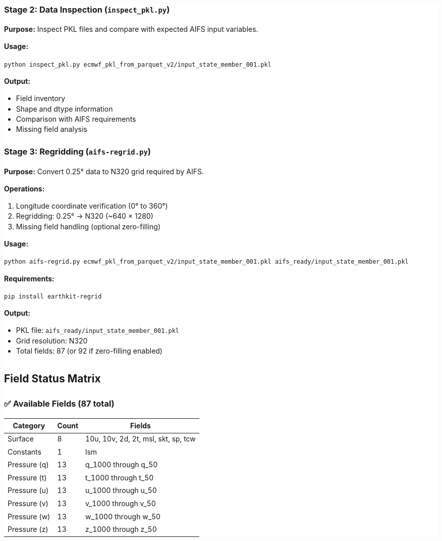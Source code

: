 ### Stage 2: Data Inspection (`inspect_pkl.py`)

**Purpose:** Inspect PKL files and compare with expected AIFS input variables.

**Usage:**
```bash
python inspect_pkl.py ecmwf_pkl_from_parquet_v2/input_state_member_001.pkl
```

**Output:**
- Field inventory
- Shape and dtype information
- Comparison with AIFS requirements
- Missing field analysis

### Stage 3: Regridding (`aifs-regrid.py`)

**Purpose:** Convert 0.25° data to N320 grid required by AIFS.

**Operations:**
1. Longitude coordinate verification (0° to 360°)
2. Regridding: 0.25° → N320 (~640 × 1280)
3. Missing field handling (optional zero-filling)

**Usage:**
```bash
python aifs-regrid.py ecmwf_pkl_from_parquet_v2/input_state_member_001.pkl aifs_ready/input_state_member_001.pkl
```

**Requirements:**
```bash
pip install earthkit-regrid
```

**Output:**
- PKL file: `aifs_ready/input_state_member_001.pkl`
- Grid resolution: N320
- Total fields: 87 (or 92 if zero-filling enabled)

## Field Status Matrix

### ✅ Available Fields (87 total)

| Category | Count | Fields |
|----------|-------|--------|
| Surface | 8 | 10u, 10v, 2d, 2t, msl, skt, sp, tcw |
| Constants | 1 | lsm |
| Pressure (q) | 13 | q_1000 through q_50 |
| Pressure (t) | 13 | t_1000 through t_50 |
| Pressure (u) | 13 | u_1000 through u_50 |
| Pressure (v) | 13 | v_1000 through v_50 |
| Pressure (w) | 13 | w_1000 through w_50 |
| Pressure (z) | 13 | z_1000 through z_50 |
